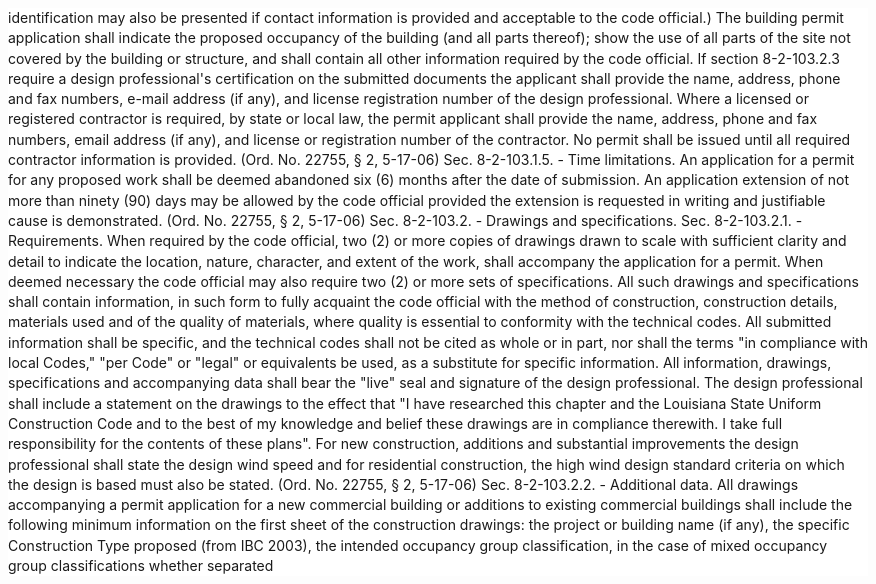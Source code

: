 identification may also be presented if contact information is provided and acceptable to the code official.)
The building permit application shall indicate the proposed occupancy of the building (and all parts thereof);
show the use of all parts of the site not covered by the building or structure, and shall contain all other
information required by the code official. If section 8-2-103.2.3 require a design professional's certification on
the submitted documents the applicant shall provide the name, address, phone and fax numbers, e-mail address
(if any), and license registration number of the design professional. Where a licensed or registered contractor is
required, by state or local law, the permit applicant shall provide the name, address, phone and fax numbers, email address (if any), and license or registration number of the contractor. No permit shall be issued until all
required contractor information is provided.
(Ord. No. 22755, § 2, 5-17-06)
Sec. 8-2-103.1.5. - Time limitations.
An application for a permit for any proposed work shall be deemed abandoned six (6) months after the date of
submission. An application extension of not more than ninety (90) days may be allowed by the code official
provided the extension is requested in writing and justifiable cause is demonstrated.
(Ord. No. 22755, § 2, 5-17-06)
Sec. 8-2-103.2. - Drawings and specifications.
Sec. 8-2-103.2.1. - Requirements.
When required by the code official, two (2) or more copies of drawings drawn to scale with sufficient clarity and
detail to indicate the location, nature, character, and extent of the work, shall accompany the application for a
permit. When deemed necessary the code official may also require two (2) or more sets of specifications. All
such drawings and specifications shall contain information, in such form to fully acquaint the code official with
the method of construction, construction details, materials used and of the quality of materials, where quality is
essential to conformity with the technical codes. All submitted information shall be specific, and the technical
codes shall not be cited as whole or in part, nor shall the terms "in compliance with local Codes," "per Code" or
"legal" or equivalents be used, as a substitute for specific information. All information, drawings, specifications
and accompanying data shall bear the "live" seal and signature of the design professional. The design
professional shall include a statement on the drawings to the effect that "I have researched this chapter and the
Louisiana State Uniform Construction Code and to the best of my knowledge and belief these drawings are in
compliance therewith. I take full responsibility for the contents of these plans". For new construction, additions
and substantial improvements the design professional shall state the design wind speed and for residential
construction, the high wind design standard criteria on which the design is based must also be stated.
(Ord. No. 22755, § 2, 5-17-06)
Sec. 8-2-103.2.2. - Additional data.
All drawings accompanying a permit application for a new commercial building or additions to existing
commercial buildings shall include the following minimum information on the first sheet of the construction
drawings: the project or building name (if any), the specific Construction Type proposed (from IBC 2003), the
intended occupancy group classification, in the case of mixed occupancy group classifications whether separated